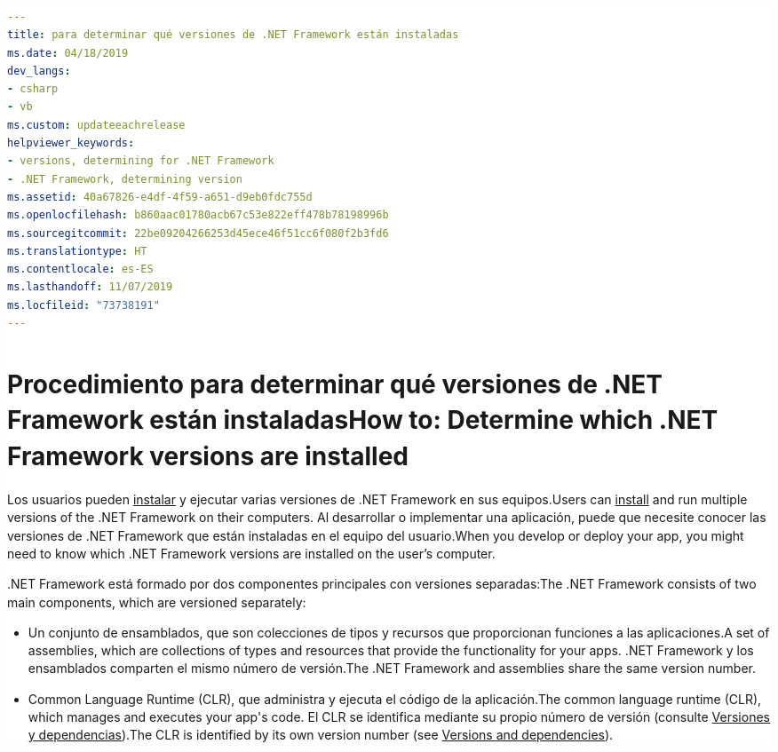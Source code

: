 ```yaml
---
title: para determinar qué versiones de .NET Framework están instaladas
ms.date: 04/18/2019
dev_langs:
- csharp
- vb
ms.custom: updateeachrelease
helpviewer_keywords:
- versions, determining for .NET Framework
- .NET Framework, determining version
ms.assetid: 40a67826-e4df-4f59-a651-d9eb0fdc755d
ms.openlocfilehash: b860aac01780acb67c53e822eff478b78198996b
ms.sourcegitcommit: 22be09204266253d45ece46f51cc6f080f2b3fd6
ms.translationtype: HT
ms.contentlocale: es-ES
ms.lasthandoff: 11/07/2019
ms.locfileid: "73738191"
---
```

# <a name="how-to-determine-which-net-framework-versions-are-installed"></a><span data-ttu-id="b7e18-102">Procedimiento para determinar qué versiones de .NET Framework están instaladas</span><span class="sxs-lookup"><span data-stu-id="b7e18-102">How to: Determine which .NET Framework versions are installed</span></span>

<span data-ttu-id="b7e18-103">Los usuarios pueden [instalar](../install/index.md) y ejecutar varias versiones de .NET Framework en sus equipos.</span><span class="sxs-lookup"><span data-stu-id="b7e18-103">Users can [install](../install/index.md) and run multiple versions of the .NET Framework on their computers.</span></span> <span data-ttu-id="b7e18-104">Al desarrollar o implementar una aplicación, puede que necesite conocer las versiones de .NET Framework que están instaladas en el equipo del usuario.</span><span class="sxs-lookup"><span data-stu-id="b7e18-104">When you develop or deploy your app, you might need to know which .NET Framework versions are installed on the user’s computer.</span></span>

<span data-ttu-id="b7e18-105">.NET Framework está formado por dos componentes principales con versiones separadas:</span><span class="sxs-lookup"><span data-stu-id="b7e18-105">The .NET Framework consists of two main components, which are versioned separately:</span></span>

- <span data-ttu-id="b7e18-106">Un conjunto de ensamblados, que son colecciones de tipos y recursos que proporcionan funciones a las aplicaciones.</span><span class="sxs-lookup"><span data-stu-id="b7e18-106">A set of assemblies, which are collections of types and resources that provide the functionality for your apps.</span></span> <span data-ttu-id="b7e18-107">.NET Framework y los ensamblados comparten el mismo número de versión.</span><span class="sxs-lookup"><span data-stu-id="b7e18-107">The .NET Framework and assemblies share the same version number.</span></span>

- <span data-ttu-id="b7e18-108">Common Language Runtime (CLR), que administra y ejecuta el código de la aplicación.</span><span class="sxs-lookup"><span data-stu-id="b7e18-108">The common language runtime (CLR), which manages and executes your app's code.</span></span> <span data-ttu-id="b7e18-109">El CLR se identifica mediante su propio número de versión (consulte [Versiones y dependencias](versions-and-dependencies.md)).</span><span class="sxs-lookup"><span data-stu-id="b7e18-109">The CLR is identified by its own version number (see [Versions and dependencies](versions-and-dependencies.md)).</span></span>

